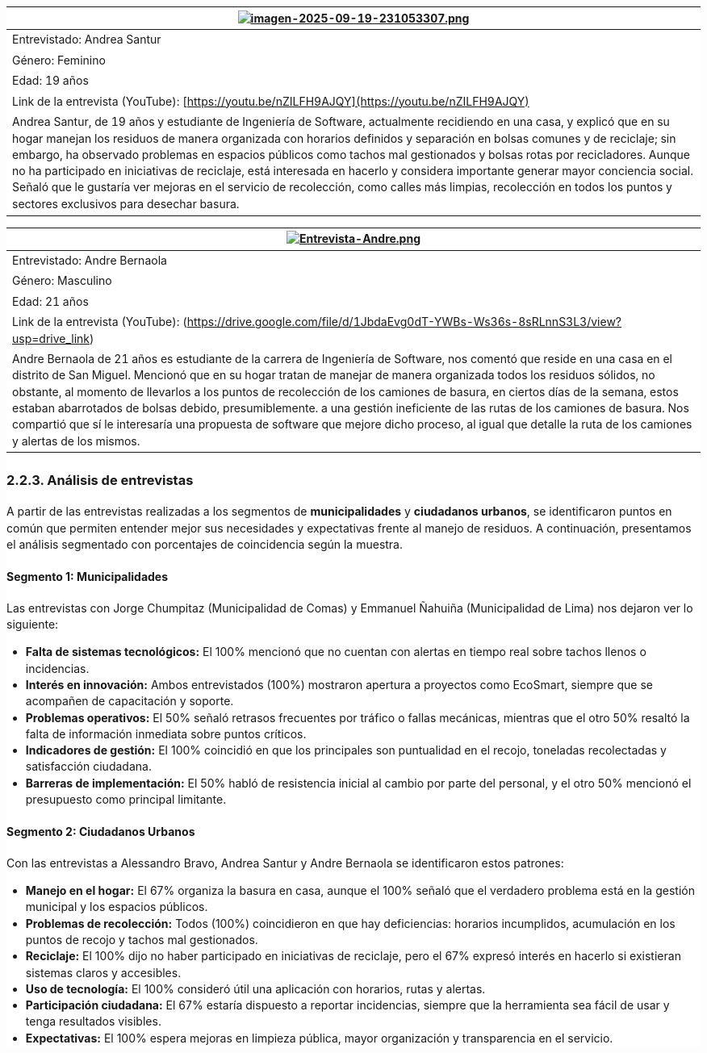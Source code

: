 | [![imagen-2025-09-19-231053307.png](https://i.postimg.cc/PxN98jN2/imagen-2025-09-19-231053307.png)](https://postimg.cc/hzWpHNLd) |
|------|
| Entrevistado: Andrea Santur |
| Género: Feminino |
| Edad: 19 años |
| Link de la entrevista (YouTube): [https://youtu.be/nZILFH9AJQY](https://youtu.be/nZILFH9AJQY) |
| Andrea Santur, de 19 años y estudiante de Ingeniería de Software, actualmente recidiendo en una casa, y explicó que en su hogar manejan los residuos de manera organizada con horarios definidos y separación en bolsas comunes y de reciclaje; sin embargo, ha observado problemas en espacios públicos como tachos mal gestionados y bolsas rotas por recicladores. Aunque no ha participado en iniciativas de reciclaje, está interesada en hacerlo y considera importante generar mayor conciencia social. Señaló que le gustaría ver mejoras en el servicio de recolección, como calles más limpias, recolección en todos los puntos y sectores exclusivos para desechar basura. |

| [![Entrevista-Andre.png](https://i.postimg.cc/QMj25BbN/Entrevista.png)](https://postimg.cc/87nXgz9x) |
|------|
| Entrevistado: Andre Bernaola |
| Género: Masculino |
| Edad: 21 años |
| Link de la entrevista (YouTube): (https://drive.google.com/file/d/1JbdaEvg0dT-YWBs-Ws36s-8sRLnnS3L3/view?usp=drive_link) | 
| Andre Bernaola de 21 años es estudiante de la carrera de Ingeniería de Software, nos comentó que reside en una casa en el distrito de San Miguel. Mencionó que en su hogar tratan de manejar de manera organizada todos los residuos sólidos, no obstante, al momento de llevarlos a los puntos de recolección de los camiones de basura, en ciertos días de la semana, estos estaban abarrotados de bolsas debido, presumiblemente. a una gestión ineficiente de las rutas de los camiones de basura. Nos compartió que sí le interesaría una propuesta de software que mejore dicho proceso, al igual que detalle la ruta de los camiones y alertas de los mismos.|

### 2.2.3. Análisis de entrevistas

A partir de las entrevistas realizadas a los segmentos de **municipalidades** y **ciudadanos urbanos**, se identificaron puntos en común que permiten entender mejor sus necesidades y expectativas frente al manejo de residuos. A continuación, presentamos el análisis segmentado con porcentajes de coincidencia según la muestra.  

#### Segmento 1: Municipalidades  

Las entrevistas con Jorge Chumpitaz (Municipalidad de Comas) y Emmanuel Ñahuiña (Municipalidad de Lima) nos dejaron ver lo siguiente:  

- **Falta de sistemas tecnológicos:** El 100% mencionó que no cuentan con alertas en tiempo real sobre tachos llenos o incidencias.  
- **Interés en innovación:** Ambos entrevistados (100%) mostraron apertura a proyectos como EcoSmart, siempre que se acompañen de capacitación y soporte.  
- **Problemas operativos:** El 50% señaló retrasos frecuentes por tráfico o fallas mecánicas, mientras que el otro 50% resaltó la falta de información inmediata sobre puntos críticos.  
- **Indicadores de gestión:** El 100% coincidió en que los principales son puntualidad en el recojo, toneladas recolectadas y satisfacción ciudadana.  
- **Barreras de implementación:** El 50% habló de resistencia inicial al cambio por parte del personal, y el otro 50% mencionó el presupuesto como principal limitante.  

#### Segmento 2: Ciudadanos Urbanos  

Con las entrevistas a Alessandro Bravo, Andrea Santur y Andre Bernaola se identificaron estos patrones:  

- **Manejo en el hogar:** El 67% organiza la basura en casa, aunque el 100% señaló que el verdadero problema está en la gestión municipal y los espacios públicos.  
- **Problemas de recolección:** Todos (100%) coincidieron en que hay deficiencias: horarios incumplidos, acumulación en los puntos de recojo y tachos mal gestionados.  
- **Reciclaje:** El 100% dijo no haber participado en iniciativas de reciclaje, pero el 67% expresó interés en hacerlo si existieran sistemas claros y accesibles.  
- **Uso de tecnología:** El 100% consideró útil una aplicación con horarios, rutas y alertas.  
- **Participación ciudadana:** El 67% estaría dispuesto a reportar incidencias, siempre que la herramienta sea fácil de usar y tenga resultados visibles.  
- **Expectativas:** El 100% espera mejoras en limpieza pública, mayor organización y transparencia en el servicio.  
